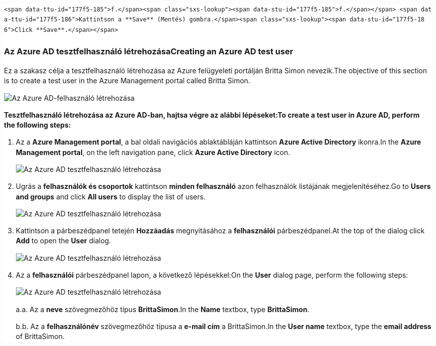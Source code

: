     <span data-ttu-id="177f5-185">f.</span><span class="sxs-lookup"><span data-stu-id="177f5-185">f.</span></span> <span data-ttu-id="177f5-186">Kattintson a **Save** (Mentés) gombra.</span><span class="sxs-lookup"><span data-stu-id="177f5-186">Click **Save**.</span></span>


### <a name="creating-an-azure-ad-test-user"></a><span data-ttu-id="177f5-187">Az Azure AD tesztfelhasználó létrehozása</span><span class="sxs-lookup"><span data-stu-id="177f5-187">Creating an Azure AD test user</span></span>
<span data-ttu-id="177f5-188">Ez a szakasz célja a tesztfelhasználó létrehozása az Azure felügyeleti portálján Britta Simon nevezik.</span><span class="sxs-lookup"><span data-stu-id="177f5-188">The objective of this section is to create a test user in the Azure Management portal called Britta Simon.</span></span>

![Az Azure AD-felhasználó létrehozása][100]

<span data-ttu-id="177f5-190">**Tesztfelhasználó létrehozása az Azure AD-ban, hajtsa végre az alábbi lépéseket:**</span><span class="sxs-lookup"><span data-stu-id="177f5-190">**To create a test user in Azure AD, perform the following steps:**</span></span>

1. <span data-ttu-id="177f5-191">Az a **Azure Management portal**, a bal oldali navigációs ablaktábláján kattintson **Azure Active Directory** ikonra.</span><span class="sxs-lookup"><span data-stu-id="177f5-191">In the **Azure Management portal**, on the left navigation pane, click **Azure Active Directory** icon.</span></span>

    ![Az Azure AD tesztfelhasználó létrehozása](./media/active-directory-saas-freshdesk-tutorial/create_aaduser_01.png) 

2. <span data-ttu-id="177f5-193">Ugrás a **felhasználók és csoportok** kattintson **minden felhasználó** azon felhasználók listájának megjelenítéséhez.</span><span class="sxs-lookup"><span data-stu-id="177f5-193">Go to **Users and groups** and click **All users** to display the list of users.</span></span>
    
    ![Az Azure AD tesztfelhasználó létrehozása](./media/active-directory-saas-freshdesk-tutorial/create_aaduser_02.png) 

3. <span data-ttu-id="177f5-195">Kattintson a párbeszédpanel tetején **Hozzáadás** megnyitásához a **felhasználói** párbeszédpanel.</span><span class="sxs-lookup"><span data-stu-id="177f5-195">At the top of the dialog click **Add** to open the **User** dialog.</span></span>
 
    ![Az Azure AD tesztfelhasználó létrehozása](./media/active-directory-saas-freshdesk-tutorial/create_aaduser_03.png) 

4. <span data-ttu-id="177f5-197">Az a **felhasználói** párbeszédpanel lapon, a következő lépésekkel:</span><span class="sxs-lookup"><span data-stu-id="177f5-197">On the **User** dialog page, perform the following steps:</span></span>
 
    ![Az Azure AD tesztfelhasználó létrehozása](./media/active-directory-saas-freshdesk-tutorial/create_aaduser_04.png) 

    <span data-ttu-id="177f5-199">a.</span><span class="sxs-lookup"><span data-stu-id="177f5-199">a.</span></span> <span data-ttu-id="177f5-200">Az a **neve** szövegmezőhöz típus **BrittaSimon**.</span><span class="sxs-lookup"><span data-stu-id="177f5-200">In the **Name** textbox, type **BrittaSimon**.</span></span>

    <span data-ttu-id="177f5-201">b.</span><span class="sxs-lookup"><span data-stu-id="177f5-201">b.</span></span> <span data-ttu-id="177f5-202">Az a **felhasználónév** szövegmezőhöz típusa a **e-mail cím** a BrittaSimon.</span><span class="sxs-lookup"><span data-stu-id="177f5-202">In the **User name** textbox, type the **email address** of BrittaSimon.</span></span>


[1]: ./media/active-directory-saas-freshdesk-tutorial/tutorial_general_01.png
[2]: ./media/active-directory-saas-freshdesk-tutorial/tutorial_general_02.png
[3]: ./media/active-directory-saas-freshdesk-tutorial/tutorial_general_03.png
[4]: ./media/active-directory-saas-freshdesk-tutorial/tutorial_general_04.png
[100]: ./media/active-directory-saas-freshdesk-tutorial/tutorial_general_100.png
[200]: ./media/active-directory-saas-freshdesk-tutorial/tutorial_general_200.png
[201]: ./media/active-directory-saas-freshdesk-tutorial/tutorial_general_201.png
[202]: ./media/active-directory-saas-freshdesk-tutorial/tutorial_general_202.png
[203]: ./media/active-directory-saas-freshdesk-tutorial/tutorial_general_203.png